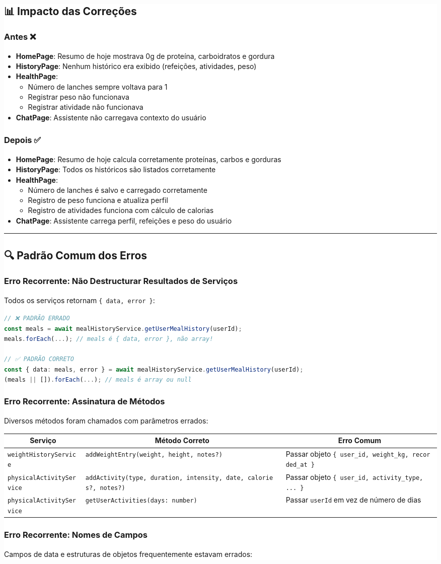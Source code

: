 
## 📊 Impacto das Correções

### Antes ❌
- **HomePage**: Resumo de hoje mostrava 0g de proteína, carboidratos e gordura
- **HistoryPage**: Nenhum histórico era exibido (refeições, atividades, peso)
- **HealthPage**:
  - Número de lanches sempre voltava para 1
  - Registrar peso não funcionava
  - Registrar atividade não funcionava
- **ChatPage**: Assistente não carregava contexto do usuário

### Depois ✅
- **HomePage**: Resumo de hoje calcula corretamente proteínas, carbos e gorduras
- **HistoryPage**: Todos os históricos são listados corretamente
- **HealthPage**:
  - Número de lanches é salvo e carregado corretamente
  - Registro de peso funciona e atualiza perfil
  - Registro de atividades funciona com cálculo de calorias
- **ChatPage**: Assistente carrega perfil, refeições e peso do usuário

---

## 🔍 Padrão Comum dos Erros

### Erro Recorrente: Não Destructurar Resultados de Serviços
Todos os serviços retornam `{ data, error }`:

```typescript
// ❌ PADRÃO ERRADO
const meals = await mealHistoryService.getUserMealHistory(userId);
meals.forEach(...); // meals é { data, error }, não array!

// ✅ PADRÃO CORRETO
const { data: meals, error } = await mealHistoryService.getUserMealHistory(userId);
(meals || []).forEach(...); // meals é array ou null
```

### Erro Recorrente: Assinatura de Métodos
Diversos métodos foram chamados com parâmetros errados:

| Serviço | Método Correto | Erro Comum |
|---------|---------------|------------|
| `weightHistoryService` | `addWeightEntry(weight, height, notes?)` | Passar objeto `{ user_id, weight_kg, recorded_at }` |
| `physicalActivityService` | `addActivity(type, duration, intensity, date, calories?, notes?)` | Passar objeto `{ user_id, activity_type, ... }` |
| `physicalActivityService` | `getUserActivities(days: number)` | Passar `userId` em vez de número de dias |

### Erro Recorrente: Nomes de Campos
Campos de data e estruturas de objetos frequentemente estavam errados:
